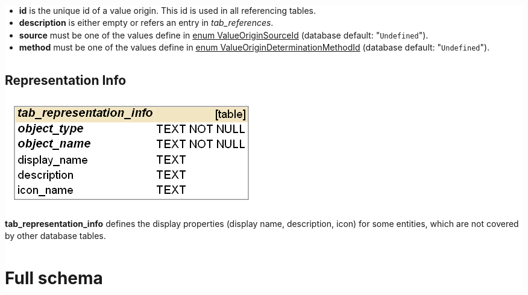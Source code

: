 * **id** is the unique id of a value origin. This id is used in all referencing tables.
* **description** is either empty or refers an entry in *tab_references*.
* **source** must be one of the values define in [enum ValueOriginSourceId](https://github.com/Open-Systems-Pharmacology/OSPSuite.Core/blob/develop/src/OSPSuite.Core/Domain/ValueOriginSource.cs) (database default: "`Undefined`").
* **method** must be one of the values define in [enum ValueOriginDeterminationMethodId](https://github.com/Open-Systems-Pharmacology/OSPSuite.Core/blob/develop/src/OSPSuite.Core/Domain/ValueOriginDeterminationMethod.cs) (database default: "`Undefined`").

## Representation Info <a id="section-representation-info"></a>

![](images/overview_representation_info.png)

**tab_representation_info** <a id="tab_representation_info"></a> defines the display properties (display name, description, icon) for some entities, which are not covered by other database tables.

# Full schema <a id="section-full-schema"></a>
